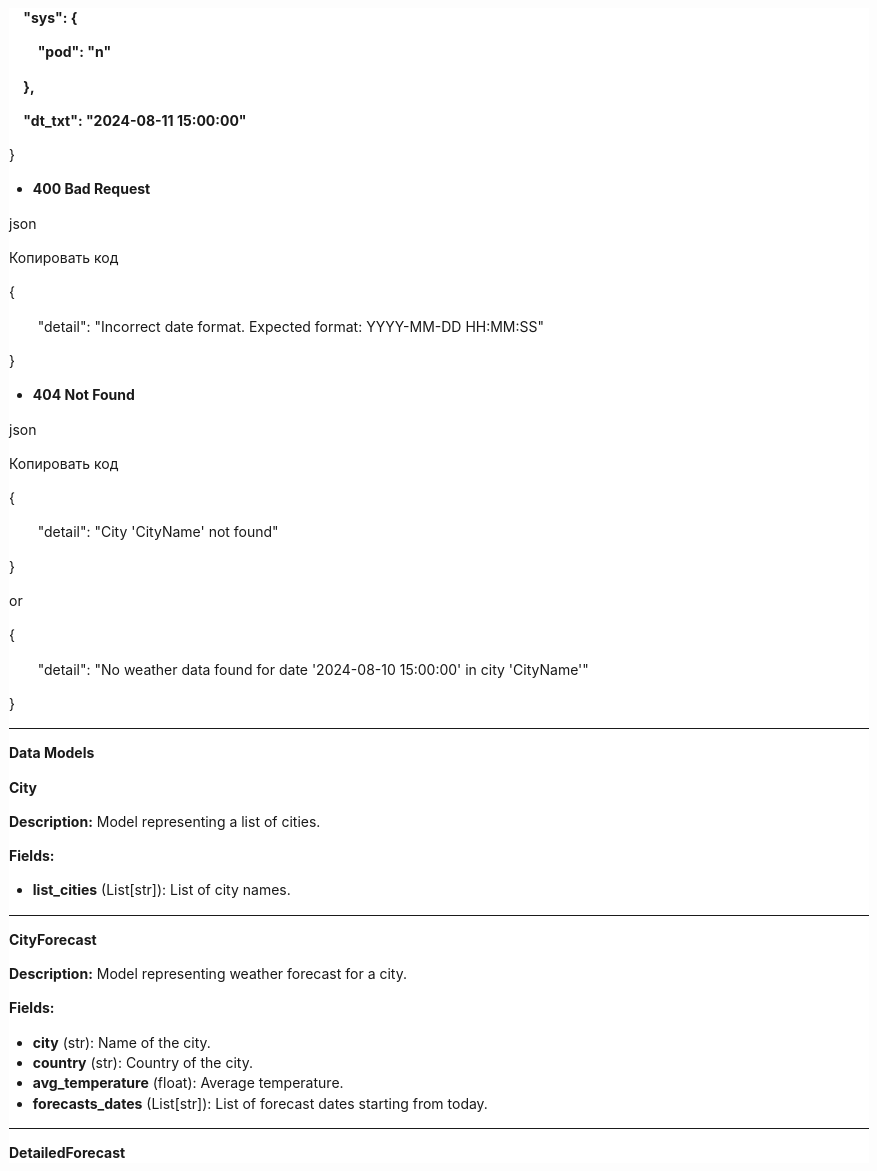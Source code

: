 `  `**"sys": {**

`    `**"pod": "n"**

`  `**},**

`  `**"dt\_txt": "2024-08-11 15:00:00"**

}

- **400 Bad Request**

json

Копировать код

{

`    `"detail": "Incorrect date format. Expected format: YYYY-MM-DD HH:MM:SS"

}

- **404 Not Found**

json

Копировать код

{

`    `"detail": "City 'CityName' not found"

}

or

{

`    `"detail": "No weather data found for date '2024-08-10 15:00:00' in city 'CityName'"

}

-----
**Data Models**

**City**

**Description:** Model representing a list of cities.

**Fields:**

- **list\_cities** (List[str]): List of city names.
-----
**CityForecast**

**Description:** Model representing weather forecast for a city.

**Fields:**

- **city** (str): Name of the city.
- **country** (str): Country of the city.
- **avg\_temperature** (float): Average temperature.
- **forecasts\_dates** (List[str]): List of forecast dates starting from today.
-----
**DetailedForecast**
